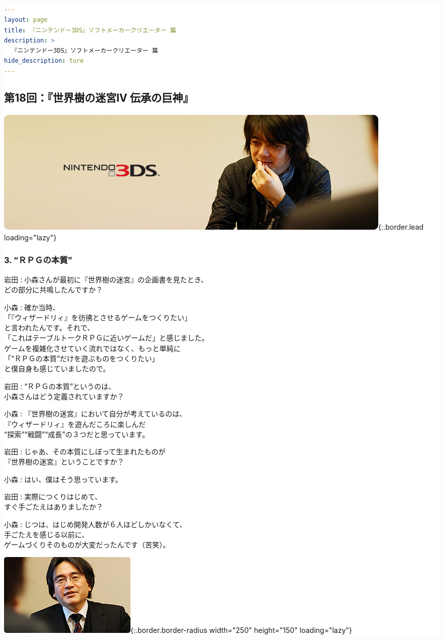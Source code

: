 ```yaml
---
layout: page
title: 『ニンテンドー3DS』ソフトメーカークリエーター 篇
description: >
  『ニンテンドー3DS』ソフトメーカークリエーター 篇
hide_description: ture
---
```


## 第18回：『世界樹の迷宮IV 伝承の巨神』

![](/others/interviews/jp/3ds/creators/vol1/img/mainvisual3.jpg){:.border.lead loading="lazy"}

### 3. “ＲＰＧの本質”

岩田
: 小森さんが最初に『世界樹の迷宮』の企画書を見たとき、<br>どの部分に共鳴したんですか？

小森
: 確か当時、<br>「『ウィザードリィ』を彷彿とさせるゲームをつくりたい」<br>と言われたんです。それで、<br>「これはテーブルトークＲＰＧに近いゲームだ」と感じました。<br>ゲームを複雑化させていく流れではなく、もっと単純に<br>「“ＲＰＧの本質”だけを遊ぶものをつくりたい」<br>と僕自身も感じていましたので。

岩田
: “ＲＰＧの本質”というのは、<br>小森さんはどう定義されていますか？

小森
: 『世界樹の迷宮』において自分が考えているのは、<br>『ウィザードリィ』を遊んだころに楽しんだ<br>“探索”“戦闘”“成長”の３つだと思っています。

岩田
: じゃあ、その本質にしぼって生まれたものが<br>『世界樹の迷宮』ということですか？

小森
: はい、僕はそう思っています。

岩田
: 実際につくりはじめて、<br>すぐ手ごたえはありましたか？

小森
: じつは、はじめ開発人数が６人ほどしかいなくて、<br>手ごたえを感じる以前に、<br>ゲームづくりそのものが大変だったんです（苦笑）。

![](/others/interviews/jp/3ds/creators/vol1/img/photo9.jpg){:.border.border-radius width="250" height="150" loading="lazy"}
